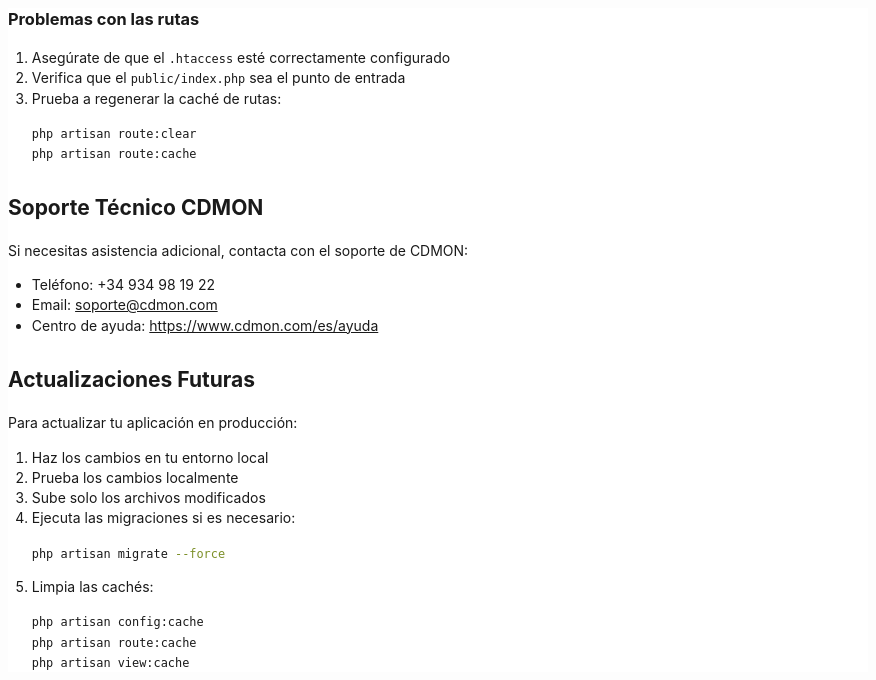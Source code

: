 ### Problemas con las rutas

1. Asegúrate de que el `.htaccess` esté correctamente configurado
2. Verifica que el `public/index.php` sea el punto de entrada
3. Prueba a regenerar la caché de rutas:
   ```bash
   php artisan route:clear
   php artisan route:cache
   ```

## Soporte Técnico CDMON

Si necesitas asistencia adicional, contacta con el soporte de CDMON:
- Teléfono: +34 934 98 19 22
- Email: soporte@cdmon.com
- Centro de ayuda: https://www.cdmon.com/es/ayuda

## Actualizaciones Futuras

Para actualizar tu aplicación en producción:

1. Haz los cambios en tu entorno local
2. Prueba los cambios localmente
3. Sube solo los archivos modificados
4. Ejecuta las migraciones si es necesario:
   ```bash
   php artisan migrate --force
   ```
5. Limpia las cachés:
   ```bash
   php artisan config:cache
   php artisan route:cache
   php artisan view:cache
   ```

